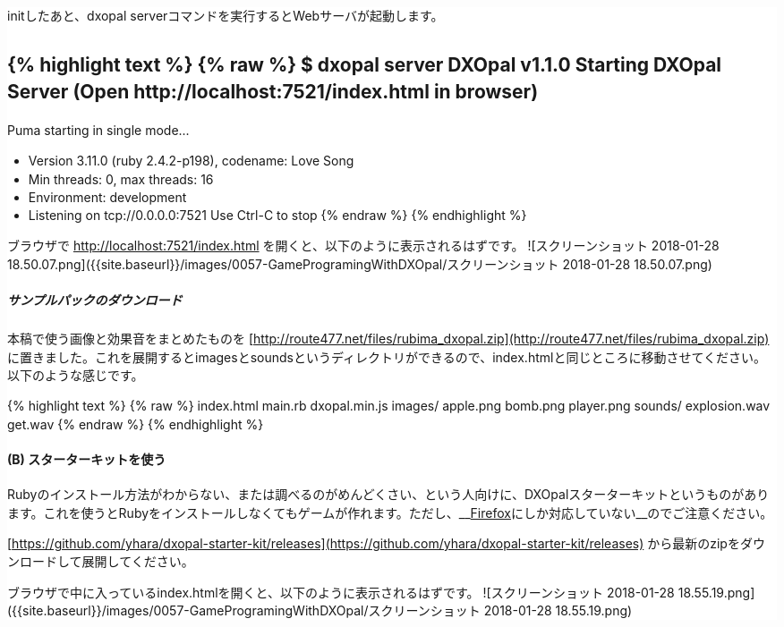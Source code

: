 
initしたあと、dxopal serverコマンドを実行するとWebサーバが起動します。

{% highlight text %}
{% raw %}
$ dxopal server
DXOpal v1.1.0
Starting DXOpal Server
(Open http://localhost:7521/index.html in browser)
---
Puma starting in single mode...
* Version 3.11.0 (ruby 2.4.2-p198), codename: Love Song
* Min threads: 0, max threads: 16
* Environment: development
* Listening on tcp://0.0.0.0:7521
Use Ctrl-C to stop
{% endraw %}
{% endhighlight %}


ブラウザで [http://localhost:7521/index.html](http://localhost:7521/index.html) を開くと、以下のように表示されるはずです。
![スクリーンショット 2018-01-28 18.50.07.png]({{site.baseurl}}/images/0057-GameProgramingWithDXOpal/スクリーンショット 2018-01-28 18.50.07.png)

##### サンプルパックのダウンロード

本稿で使う画像と効果音をまとめたものを [http://route477.net/files/rubima_dxopal.zip](http://route477.net/files/rubima_dxopal.zip) に置きました。これを展開するとimagesとsoundsというディレクトリができるので、index.htmlと同じところに移動させてください。以下のような感じです。

{% highlight text %}
{% raw %}
index.html
main.rb
dxopal.min.js
images/
  apple.png
  bomb.png
  player.png
sounds/
  explosion.wav
  get.wav
{% endraw %}
{% endhighlight %}


#### (B) スターターキットを使う

Rubyのインストール方法がわからない、または調べるのがめんどくさい、という人向けに、DXOpalスターターキットというものがあります。これを使うとRubyをインストールしなくてもゲームが作れます。ただし、__[Firefox](https://www.mozilla.org/ja/firefox/new/)にしか対応していない__のでご注意ください。

[https://github.com/yhara/dxopal-starter-kit/releases](https://github.com/yhara/dxopal-starter-kit/releases) から最新のzipをダウンロードして展開してください。

ブラウザで中に入っているindex.htmlを開くと、以下のように表示されるはずです。
![スクリーンショット 2018-01-28 18.55.19.png]({{site.baseurl}}/images/0057-GameProgramingWithDXOpal/スクリーンショット 2018-01-28 18.55.19.png)
